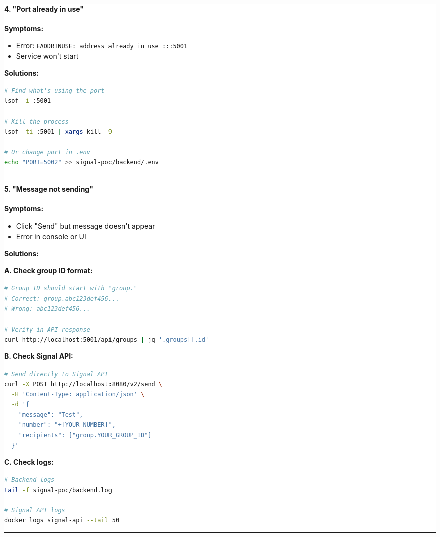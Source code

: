 
#### 4. "Port already in use"

**Symptoms:**
- Error: `EADDRINUSE: address already in use :::5001`
- Service won't start

**Solutions:**

```bash
# Find what's using the port
lsof -i :5001

# Kill the process
lsof -ti :5001 | xargs kill -9

# Or change port in .env
echo "PORT=5002" >> signal-poc/backend/.env
```

---

#### 5. "Message not sending"

**Symptoms:**
- Click "Send" but message doesn't appear
- Error in console or UI

**Solutions:**

**A. Check group ID format:**
```bash
# Group ID should start with "group."
# Correct: group.abc123def456...
# Wrong: abc123def456...

# Verify in API response
curl http://localhost:5001/api/groups | jq '.groups[].id'
```

**B. Check Signal API:**
```bash
# Send directly to Signal API
curl -X POST http://localhost:8080/v2/send \
  -H 'Content-Type: application/json' \
  -d '{
    "message": "Test",
    "number": "+[YOUR_NUMBER]",
    "recipients": ["group.YOUR_GROUP_ID"]
  }'
```

**C. Check logs:**
```bash
# Backend logs
tail -f signal-poc/backend.log

# Signal API logs
docker logs signal-api --tail 50
```

---